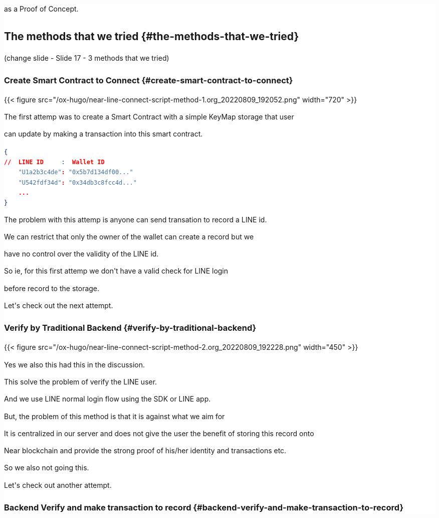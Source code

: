 as a Proof of Concept.


## The methods that we tried {#the-methods-that-we-tried}

(change slide - Slide 17 - 3 methods that we tried)


### Create Smart Contract to Connect {#create-smart-contract-to-connect}

{{< figure src="/ox-hugo/near-line-connect-script-method-1.org_20220809_192052.png" width="720" >}}

The first attemp was to create a Smart Contract with a simple KeyMap storage that user

can update by making a transaction into this smart contract.

```json
{
//  LINE ID     :  Wallet ID
    "U1a2b3c4de": "0x5b7d134df00..."
    "U542fdf34d": "0x34db3c8fcc4d..."
    ...
}
```

The problem with this attemp is anyone can send transation to record a LINE id.

We can restrict that only the owner of the wallet can create a record but we

have no control over the validity of the LINE id.

So ie, for this first attemp we don't have a valid check for LINE login

before record to the storage.

Let's check out the next attempt.


### Verify by Traditional Backend {#verify-by-traditional-backend}

{{< figure src="/ox-hugo/near-line-connect-script-method-2.org_20220809_192228.png" width="450" >}}

Yes we also this had this in the discussion.

This solve the problem of verify the LINE user.

And we use LINE normal login flow using the SDK or LINE app.

But, the problem of this method is that it is against what we aim for

It is centralized in our server and does not give the user the benefit of storing this record onto

Near blockchain and provide the strong proof of his/her identity and transactions etc.

So we also not going this.

Let's check out another attempt.


### Backend Verify and make transaction to record {#backend-verify-and-make-transaction-to-record}
